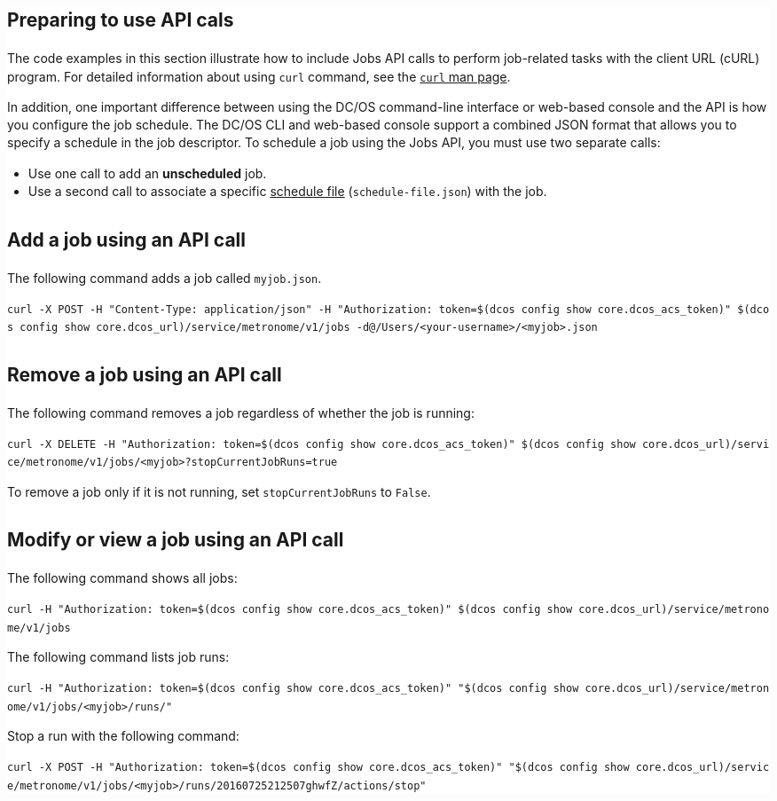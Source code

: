 ## Preparing to use API cals
The code examples in this section illustrate how to include Jobs API calls to perform job-related tasks with the client URL (cURL) program. For detailed information about using `curl` command, see the [`curl` man page](https://curl.haxx.se/docs/manpage.html). 

In addition, one important difference between using the DC/OS command-line interface or web-based console and the API is how you configure the job schedule. The DC/OS CLI and web-based console support a combined JSON format that allows you to specify a schedule in the job descriptor. To schedule a job using the Jobs API, you must use two separate calls: 
- Use one call to add an **unscheduled** job.
- Use a second call to associate a specific [schedule file](#add-sched) (`schedule-file.json`) with the job.

## Add a job using an API call
The following command adds a job called `myjob.json`.

```
curl -X POST -H "Content-Type: application/json" -H "Authorization: token=$(dcos config show core.dcos_acs_token)" $(dcos config show core.dcos_url)/service/metronome/v1/jobs -d@/Users/<your-username>/<myjob>.json
```

## Remove a job using an API call
The following command removes a job regardless of whether the job is running:
```
curl -X DELETE -H "Authorization: token=$(dcos config show core.dcos_acs_token)" $(dcos config show core.dcos_url)/service/metronome/v1/jobs/<myjob>?stopCurrentJobRuns=true
```

To remove a job only if it is not running, set `stopCurrentJobRuns` to `False`.

## Modify or view a job using an API call
The following command shows all jobs:

```
curl -H "Authorization: token=$(dcos config show core.dcos_acs_token)" $(dcos config show core.dcos_url)/service/metronome/v1/jobs
```

The following command lists job runs:

```
curl -H "Authorization: token=$(dcos config show core.dcos_acs_token)" "$(dcos config show core.dcos_url)/service/metronome/v1/jobs/<myjob>/runs/"
```

Stop a run with the following command:

```
curl -X POST -H "Authorization: token=$(dcos config show core.dcos_acs_token)" "$(dcos config show core.dcos_url)/service/metronome/v1/jobs/<myjob>/runs/20160725212507ghwfZ/actions/stop"
```

<a name="add-sched"></a>
